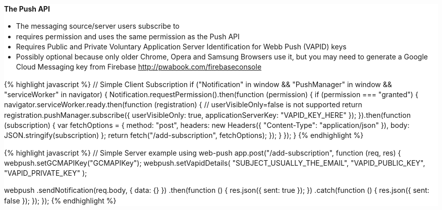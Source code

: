 **The Push API**  
* The messaging source/server users subscribe to
* requires permission and uses the same permission as the Push API
* Requires Public and Private Voluntary Application Server Identification for Webb Push (VAPID) keys
* Possibly optional because only older Chrome, Opera and Samsung Browsers use it, but you may need to generate a Google Cloud Messaging key from Firebase http://pwabook.com/firebaseconsole

{% highlight javascript %}
// Simple Client Subscription
if ("Notification" in window &&
"PushManager" in window &&
"serviceWorker" in navigator) {
Notification.requestPermission().then(function (permission) {
  if (permission === "granted") {
    navigator.serviceWorker.ready.then(function (registration) {
      // userVisibleOnly=false is not supported
      return registration.pushManager.subscribe({
        userVisibleOnly: true,
        applicationServerKey: "VAPID_KEY_HERE"
      });
    }).then(function (subscription) {
     var fetchOptions = {
       method: "post",
       headers: new Headers({
         "Content-Type": "application/json"
       }),
       body: JSON.stringify(subscription)
     };
     return fetch("/add-subscription", fetchOptions);
    });
  }
});
}
{% endhighlight  %}

{% highlight javascript %}
// Simple Server example using web-push
app.post("/add-subscription", function (req, res) {
 webpush.setGCMAPIKey("GCMAPIKey");
 webpush.setVapidDetails(
   "SUBJECT_USUALLY_THE_EMAIL",
   "VAPID_PUBLIC_KEY",
   "VAPID_PRIVATE_KEY"
 );

 webpush
   .sendNotification(req.body, { data: {} })
   .then(function () {
     res.json({ sent: true });
   })
   .catch(function () {
     res.json({ sent: false });
   });
});
{% endhighlight %}
